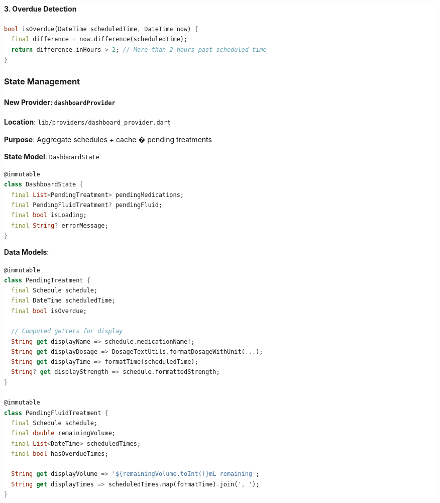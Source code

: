#### 3. Overdue Detection
```dart
bool isOverdue(DateTime scheduledTime, DateTime now) {
  final difference = now.difference(scheduledTime);
  return difference.inHours > 2; // More than 2 hours past scheduled time
}
```

### State Management

#### New Provider: `dashboardProvider`
**Location**: `lib/providers/dashboard_provider.dart`

**Purpose**: Aggregate schedules + cache � pending treatments

**State Model**: `DashboardState`
```dart
@immutable
class DashboardState {
  final List<PendingTreatment> pendingMedications;
  final PendingFluidTreatment? pendingFluid;
  final bool isLoading;
  final String? errorMessage;
}
```

**Data Models**:
```dart
@immutable
class PendingTreatment {
  final Schedule schedule;
  final DateTime scheduledTime;
  final bool isOverdue;

  // Computed getters for display
  String get displayName => schedule.medicationName!;
  String get displayDosage => DosageTextUtils.formatDosageWithUnit(...);
  String get displayTime => formatTime(scheduledTime);
  String? get displayStrength => schedule.formattedStrength;
}

@immutable
class PendingFluidTreatment {
  final Schedule schedule;
  final double remainingVolume;
  final List<DateTime> scheduledTimes;
  final bool hasOverdueTimes;

  String get displayVolume => '${remainingVolume.toInt()}mL remaining';
  String get displayTimes => scheduledTimes.map(formatTime).join(', ');
}
```

